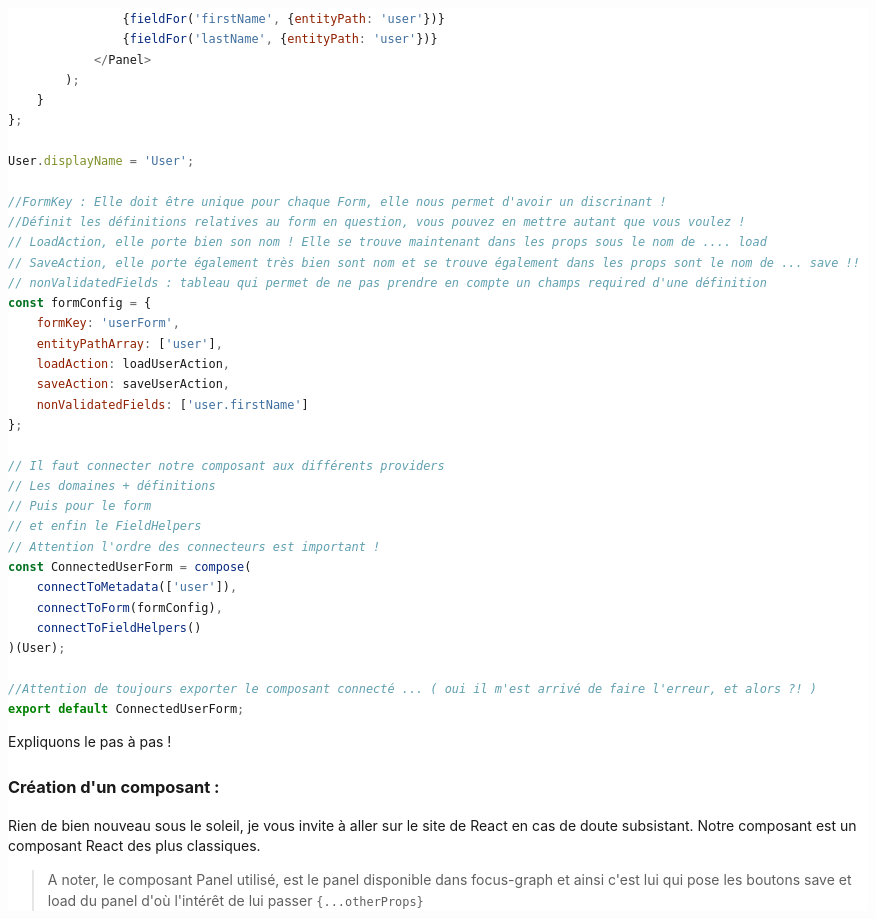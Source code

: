 ```jsx
                {fieldFor('firstName', {entityPath: 'user'})}
                {fieldFor('lastName', {entityPath: 'user'})}
            </Panel>
        );
    }
};

User.displayName = 'User';

//FormKey : Elle doit être unique pour chaque Form, elle nous permet d'avoir un discrinant !
//Définit les définitions relatives au form en question, vous pouvez en mettre autant que vous voulez !
// LoadAction, elle porte bien son nom ! Elle se trouve maintenant dans les props sous le nom de .... load
// SaveAction, elle porte également très bien sont nom et se trouve également dans les props sont le nom de ... save !!
// nonValidatedFields : tableau qui permet de ne pas prendre en compte un champs required d'une définition
const formConfig = {
    formKey: 'userForm',
    entityPathArray: ['user'],
    loadAction: loadUserAction,
    saveAction: saveUserAction,
    nonValidatedFields: ['user.firstName']
};

// Il faut connecter notre composant aux différents providers
// Les domaines + définitions
// Puis pour le form
// et enfin le FieldHelpers
// Attention l'ordre des connecteurs est important !
const ConnectedUserForm = compose(
    connectToMetadata(['user']),
    connectToForm(formConfig),
    connectToFieldHelpers()
)(User);

//Attention de toujours exporter le composant connecté ... ( oui il m'est arrivé de faire l'erreur, et alors ?! )
export default ConnectedUserForm;


```

Expliquons le pas à pas !

### Création d'un composant :
 Rien de bien nouveau sous le soleil, je vous invite à aller sur le site de React en cas de doute subsistant. Notre composant est un composant React des plus classiques.

> A noter, le composant Panel utilisé, est le panel disponible dans focus-graph et ainsi c'est lui qui pose les boutons save et load du panel d'où l'intérêt de lui passer `{...otherProps}`
